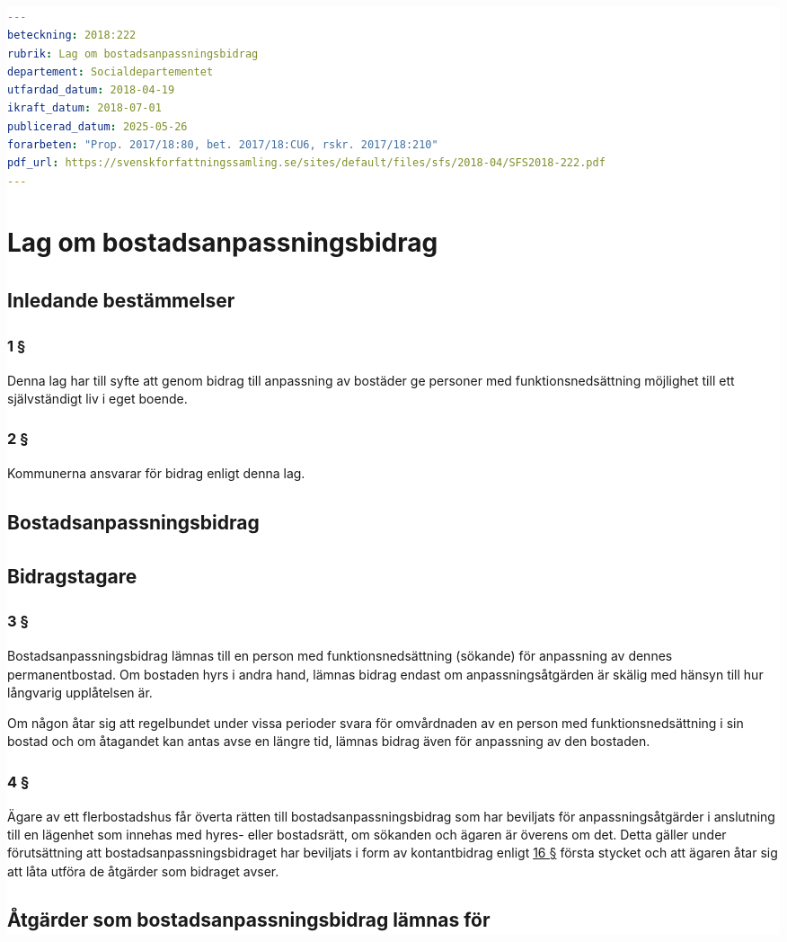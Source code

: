 ```yaml
---
beteckning: 2018:222
rubrik: Lag om bostadsanpassningsbidrag
departement: Socialdepartementet
utfardad_datum: 2018-04-19
ikraft_datum: 2018-07-01
publicerad_datum: 2025-05-26
forarbeten: "Prop. 2017/18:80, bet. 2017/18:CU6, rskr. 2017/18:210"
pdf_url: https://svenskforfattningssamling.se/sites/default/files/sfs/2018-04/SFS2018-222.pdf
---
```


# Lag om bostadsanpassningsbidrag

## Inledande bestämmelser

### 1 §

Denna lag har till syfte att genom bidrag till anpassning av bostäder ge personer med funktionsnedsättning möjlighet till ett självständigt liv i eget boende.

### 2 §

Kommunerna ansvarar för bidrag enligt denna lag.

## Bostadsanpassningsbidrag

## Bidragstagare

### 3 §

Bostadsanpassningsbidrag lämnas till en person med funktionsnedsättning (sökande) för anpassning av dennes permanentbostad. Om bostaden hyrs i andra hand, lämnas bidrag endast om anpassningsåtgärden är skälig med hänsyn till hur långvarig upplåtelsen är.

Om någon åtar sig att regelbundet under vissa perioder svara för omvårdnaden av en person med funktionsnedsättning i sin bostad och om åtagandet kan antas avse en längre tid, lämnas bidrag även för anpassning av den bostaden.

### 4 §

Ägare av ett flerbostadshus får överta rätten till bostadsanpassningsbidrag som har beviljats för anpassningsåtgärder i anslutning till en lägenhet som innehas med hyres- eller bostadsrätt, om sökanden och ägaren är överens om det. Detta gäller under förutsättning att bostadsanpassningsbidraget har beviljats i form av kontantbidrag enligt [16 §](#16) första stycket och att ägaren åtar sig att låta utföra de åtgärder som bidraget avser.

## Åtgärder som bostadsanpassningsbidrag lämnas för
